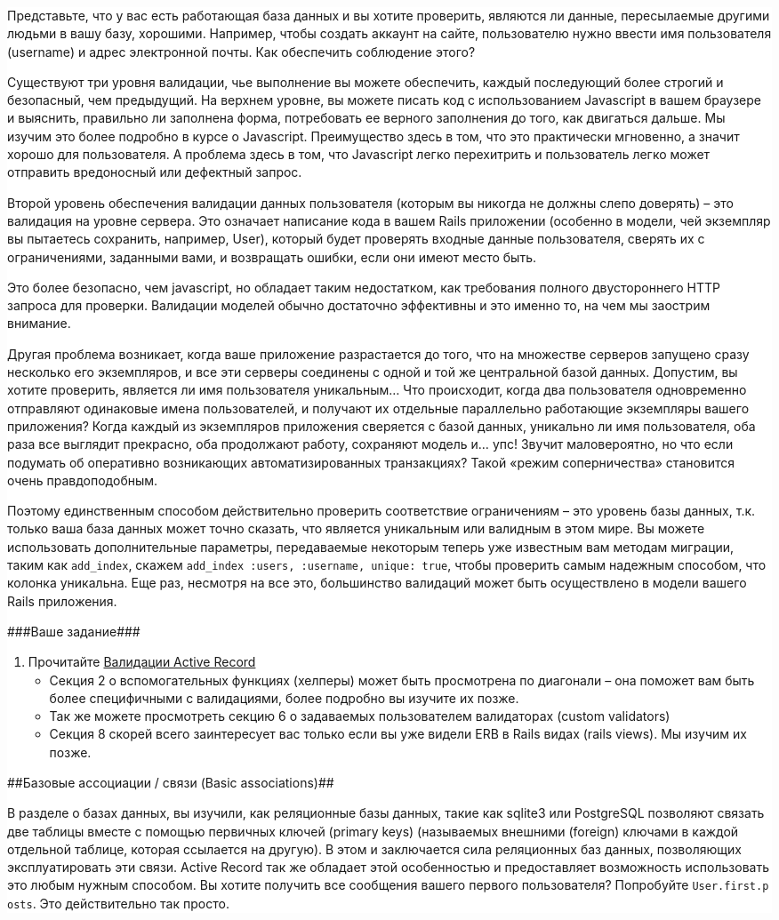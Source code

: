 Представьте, что у вас есть работающая база данных и вы хотите проверить, являются ли данные, пересылаемые другими людьми в вашу базу, хорошими. Например, чтобы создать аккаунт на сайте, пользователю нужно ввести имя пользователя (username) и адрес электронной почты. Как обеспечить соблюдение этого?

Существуют три уровня валидации, чье выполнение вы можете обеспечить, каждый последующий более строгий и безопасный, чем предыдущий. На верхнем уровне, вы можете писать код с использованием Javascript в вашем браузере и выяснить, правильно ли заполнена форма, потребовать ее верного заполнения до того, как двигаться дальше. Мы изучим это более подробно в курсе о Javascript. Преимущество здесь в том, что это практически мгновенно, а значит хорошо для пользователя. А проблема здесь в том, что Javascript легко перехитрить и пользователь легко может отправить вредоносный или дефектный запрос.

Второй уровень обеспечения валидации данных пользователя (которым вы никогда не должны слепо доверять) – это валидация на уровне сервера. Это означает написание кода в вашем Rails приложении (особенно в модели, чей экземпляр вы пытаетесь сохранить, например, User), который будет проверять входные данные пользователя, сверять их с ограничениями, заданными вами, и возвращать ошибки, если они имеют место быть.

Это более безопасно, чем javascript, но обладает таким недостатком, как требования полного двустороннего HTTP запроса для проверки. Валидации моделей обычно достаточно эффективны и это именно то, на чем мы заострим внимание.

Другая проблема возникает, когда ваше приложение разрастается до того, что на множестве серверов запущено сразу несколько его экземпляров, и все эти серверы соединены с одной и той же центральной базой данных. Допустим, вы хотите проверить, является ли имя пользователя уникальным… Что происходит, когда два пользователя одновременно отправляют одинаковые имена пользователей, и получают их отдельные параллельно работающие экземпляры вашего приложения? Когда каждый из экземпляров приложения сверяется с базой данных, уникально ли имя пользователя, оба раза все выглядит прекрасно, оба продолжают работу, сохраняют модель и… упс! Звучит маловероятно, но что если подумать об оперативно возникающих автоматизированных транзакциях? Такой «режим соперничества» становится очень правдоподобным.

Поэтому единственным способом действительно проверить соответствие ограничениям – это уровень базы данных, т.к. только ваша база данных может точно сказать, что является уникальным или валидным в этом мире. Вы можете использовать дополнительные параметры, передаваемые некоторым теперь уже известным вам методам миграции, таким как `add_index`, скажем `add_index :users, :username, unique: true`, чтобы проверить самым надежным способом, что колонка уникальна. Еще раз, несмотря на все это, большинство валидаций может быть осуществлено в модели вашего Rails приложения.

###Ваше задание###

1. Прочитайте [Валидации Active Record](http://rusrails.ru/active-record-validations)
    - Секция 2 о вспомогательных функциях (хелперы) может быть просмотрена по диагонали – она поможет вам быть более специфичными с валидациями, более подробно вы изучите их позже.
    - Так же можете просмотреть секцию 6 о задаваемых пользователем валидаторах (custom validators)
    - Секция 8 скорей всего заинтересует вас только если вы уже видели ERB в Rails видах (rails views). Мы изучим их позже.


##Базовые ассоциации / связи (Basic associations)##

В разделе о базах данных, вы изучили, как реляционные базы данных, такие как sqlite3 или PostgreSQL позволяют связать две таблицы вместе с помощью первичных ключей (primary keys) (называемых внешними (foreign) ключами в каждой отдельной таблице, которая ссылается на другую). В этом и заключается сила реляционных баз данных, позволяющих эксплуатировать эти связи. Active Record так же обладает этой особенностью и предоставляет возможность использовать это любым нужным способом. Вы хотите получить все сообщения вашего первого пользователя? Попробуйте `User.first.posts`. Это действительно так просто.
